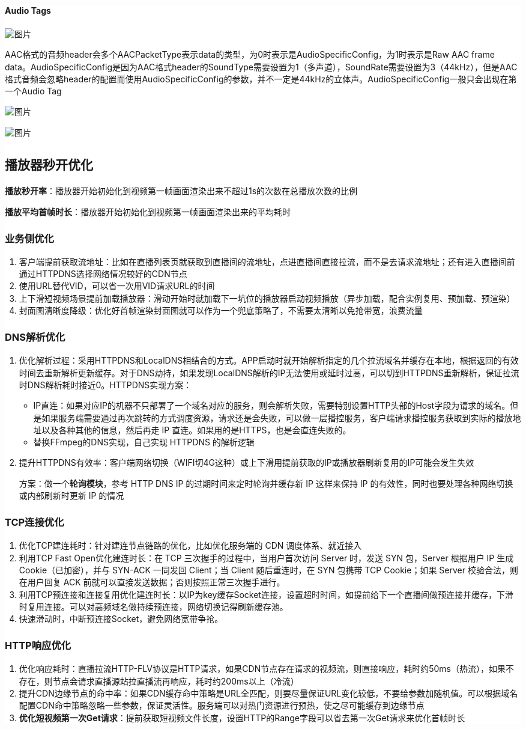 #### Audio Tags

![图片](%E9%9F%B3%E8%A7%86%E9%A2%91.assets/640-20240730174945322)

AAC格式的音频header会多个AACPacketType表示data的类型，为0时表示是AudioSpecificConfig，为1时表示是Raw AAC frame data。AudioSpecificConfig是因为AAC格式header的SoundType需要设置为1（多声道），SoundRate需要设置为3（44kHz），但是AAC格式音频会忽略header的配置而使用AudioSpecificConfig的参数，并不一定是44kHz的立体声。AudioSpecificConfig一般只会出现在第一个Audio Tag

![图片](%E9%9F%B3%E8%A7%86%E9%A2%91.assets/640-20240730181049773)

![图片](%E9%9F%B3%E8%A7%86%E9%A2%91.assets/640-20240730181224452)



## 播放器秒开优化

**播放秒开率**：播放器开始初始化到视频第一帧画面渲染出来不超过1s的次数在总播放次数的比例

**播放平均首帧时长**：播放器开始初始化到视频第一帧画面渲染出来的平均耗时

### 业务侧优化

1. 客户端提前获取流地址：比如在直播列表页就获取到直播间的流地址，点进直播间直接拉流，而不是去请求流地址；还有进入直播间前通过HTTPDNS选择网络情况较好的CDN节点
2. 使用URL替代VID，可以省一次用VID请求URL的时间
3. 上下滑短视频场景提前加载播放器：滑动开始时就加载下一坑位的播放器启动视频播放（异步加载，配合实例复用、预加载、预渲染）
4. 封面图清晰度降级：优化好首帧渲染封面图就可以作为一个兜底策略了，不需要太清晰以免抢带宽，浪费流量

### DNS解析优化

1. 优化解析过程：采用HTTPDNS和LocalDNS相结合的方式。APP启动时就开始解析指定的几个拉流域名并缓存在本地，根据返回的有效时间去重新解析更新缓存。对于DNS劫持，如果发现LocalDNS解析的IP无法使用或延时过高，可以切到HTTPDNS重新解析，保证拉流时DNS解析耗时接近0。HTTPDNS实现方案：

   - IP直连：如果对应IP的机器不只部署了一个域名对应的服务，则会解析失败，需要特别设置HTTP头部的Host字段为请求的域名。但是如果服务端需要通过再次跳转的方式调度资源，请求还是会失败，可以做一层播控服务，客户端请求播控服务获取到实际的播放地址以及各种其他的信息，然后再走 IP 直连。如果用的是HTTPS，也是会直连失败的。
   - 替换FFmpeg的DNS实现，自己实现 HTTPDNS 的解析逻辑

2. 提升HTTPDNS有效率：客户端网络切换（WIFI切4G这种）或上下滑用提前获取的IP或播放器刷新复用的IP可能会发生失效

   方案：做一个**轮询模块**，参考 HTTP DNS IP 的过期时间来定时轮询并缓存新 IP 这样来保持 IP 的有效性，同时也要处理各种网络切换或内部刷新时更新 IP 的情况

### TCP连接优化

1. 优化TCP建连耗时：针对建连节点链路的优化，比如优化服务端的 CDN 调度体系、就近接入
2. 利用TCP Fast Open优化建连时长：在 TCP 三次握手的过程中，当用户首次访问 Server 时，发送 SYN 包，Server 根据用户 IP 生成 Cookie（已加密），并与 SYN-ACK 一同发回 Client；当 Client 随后重连时，在 SYN 包携带 TCP Cookie；如果 Server 校验合法，则在用户回复 ACK 前就可以直接发送数据；否则按照正常三次握手进行。
3. 利用TCP预连接和连接复用优化建连时长：以IP为key缓存Socket连接，设置超时时间，如提前给下一个直播间做预连接并缓存，下滑时复用连接。可以对高频域名做持续预连接，网络切换记得刷新缓存池。
4. 快速滑动时，中断预连接Socket，避免网络宽带争抢。

### HTTP响应优化

1. 优化响应耗时：直播拉流HTTP-FLV协议是HTTP请求，如果CDN节点存在请求的视频流，则直接响应，耗时约50ms（热流），如果不存在，则节点会请求直播源站拉直播流再响应，耗时约200ms以上（冷流）
2. 提升CDN边缘节点的命中率：如果CDN缓存命中策略是URL全匹配，则要尽量保证URL变化较低，不要给参数加随机值。可以根据域名配置CDN命中策略忽略一些参数，保证灵活性。服务端可以对热门资源进行预热，使之尽可能缓存到边缘节点
3. **优化短视频第一次Get请求**：提前获取短视频文件长度，设置HTTP的Range字段可以省去第一次Get请求来优化首帧时长
